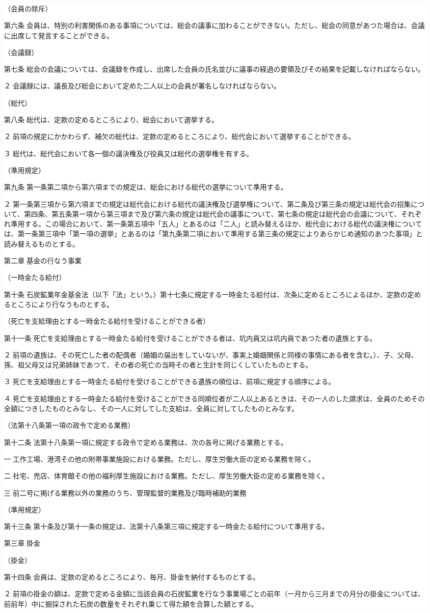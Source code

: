 （会員の除斥）

第六条 会員は、特別の利害関係のある事項については、総会の議事に加わることができない。ただし、総会の同意があつた場合は、会議に出席して発言することができる。

（会議録）

第七条 総会の会議については、会議録を作成し、出席した会員の氏名並びに議事の経過の要領及びその結果を記載しなければならない。

２ 会議録には、議長及び総会において定めた二人以上の会員が署名しなければならない。

（総代）

第八条 総代は、定款の定めるところにより、総会において選挙する。

２ 前項の規定にかかわらず、補欠の総代は、定款の定めるところにより、総代会において選挙することができる。

３ 総代は、総代会において各一個の議決権及び役員又は総代の選挙権を有する。

（準用規定）

第九条 第一条第二項から第六項までの規定は、総会における総代の選挙について準用する。

２ 第一条第三項から第六項までの規定は総代会における総代の議決権及び選挙権について、第二条及び第三条の規定は総代会の招集について、第四条、第五条第一項から第三項まで及び第六条の規定は総代会の議事について、第七条の規定は総代会の会議について、それぞれ準用する。この場合において、第一条第五項中「五人」とあるのは「二人」と読み替えるほか、総代会における総代の議決権については、第一条第三項中「第一項の選挙」とあるのは「第九条第二項において準用する第三条の規定によりあらかじめ通知のあつた事項」と読み替えるものとする。

第二章 基金の行なう事業

（一時金たる給付）

第十条 石炭鉱業年金基金法（以下「法」という。）第十七条に規定する一時金たる給付は、次条に定めるところによるほか、定款の定めるところにより行なうものとする。

（死亡を支給理由とする一時金たる給付を受けることができる者）

第十一条 死亡を支給理由とする一時金たる給付を受けることができる者は、坑内員又は坑内員であつた者の遺族とする。

２ 前項の遺族は、その死亡した者の配偶者（婚姻の届出をしていないが、事実上婚姻関係と同様の事情にある者を含む。）、子、父母、孫、祖父母又は兄弟姉妹であつて、その者の死亡の当時その者と生計を同じくしていたものとする。

３ 死亡を支給理由とする一時金たる給付を受けることができる遺族の順位は、前項に規定する順序による。

４ 死亡を支給理由とする一時金たる給付を受けることができる同順位者が二人以上あるときは、その一人のした請求は、全員のためその全額につきしたものとみなし、その一人に対してした支給は、全員に対してしたものとみなす。

（法第十八条第一項の政令で定める業務）

第十二条 法第十八条第一項に規定する政令で定める業務は、次の各号に掲げる業務とする。

一 工作工場、港湾その他の附帯事業施設における業務。ただし、厚生労働大臣の定める業務を除く。

二 社宅、売店、体育館その他の福利厚生施設における業務。ただし、厚生労働大臣の定める業務を除く。

三 前二号に掲げる業務以外の業務のうち、管理監督的業務及び臨時補助的業務

（準用規定）

第十三条 第十条及び第十一条の規定は、法第十八条第三項に規定する一時金たる給付について準用する。

第三章 掛金

（掛金）

第十四条 会員は、定款の定めるところにより、毎月、掛金を納付するものとする。

２ 前項の掛金の額は、定款で定める金額に当該会員の石炭鉱業を行なう事業場ごとの前年（一月から三月までの月分の掛金については、前前年）中に掘採された石炭の数量をそれぞれ乗じて得た額を合算した額とする。
